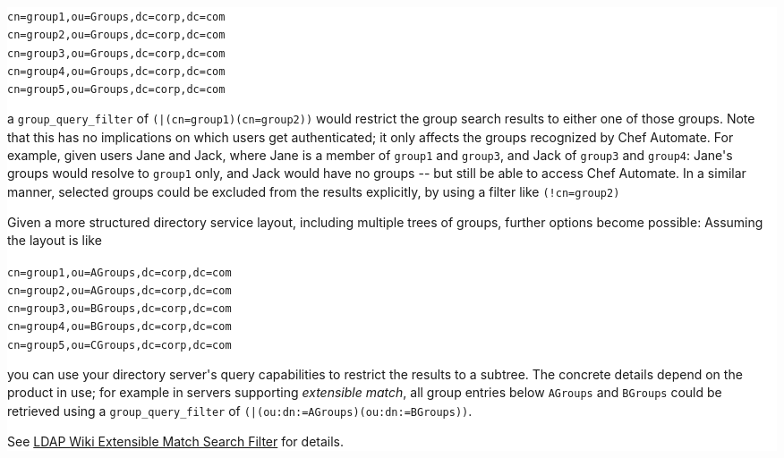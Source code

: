 ```LDIF
cn=group1,ou=Groups,dc=corp,dc=com
cn=group2,ou=Groups,dc=corp,dc=com
cn=group3,ou=Groups,dc=corp,dc=com
cn=group4,ou=Groups,dc=corp,dc=com
cn=group5,ou=Groups,dc=corp,dc=com
```

a `group_query_filter` of `(|(cn=group1)(cn=group2))` would restrict the
group search results to either one of those groups. Note that this has no
implications on which users get authenticated; it only affects the groups
recognized by Chef Automate. For example, given users Jane and Jack, where
Jane is a member of `group1` and `group3`, and Jack of `group3` and `group4`:
Jane's groups would resolve to `group1` only, and Jack would have no groups
-- but still be able to access Chef Automate.
In a similar manner, selected groups could be excluded from the results
explicitly, by using a filter like `(!cn=group2)`

Given a more structured directory service layout, including multiple trees of
groups, further options become possible:
Assuming the layout is like

```LDIF
cn=group1,ou=AGroups,dc=corp,dc=com
cn=group2,ou=AGroups,dc=corp,dc=com
cn=group3,ou=BGroups,dc=corp,dc=com
cn=group4,ou=BGroups,dc=corp,dc=com
cn=group5,ou=CGroups,dc=corp,dc=com
```

you can use your directory server's query capabilities to restrict the
results to a subtree. The concrete details depend on the product in use; for
example in servers supporting _extensible match_, all group entries below
`AGroups` and `BGroups` could be retrieved using a `group_query_filter` of
`(|(ou:dn:=AGroups)(ou:dn:=BGroups))`.

See [LDAP Wiki Extensible Match Search Filter](http://ldapwiki.com/wiki/ExtensibleMatch) for details.
